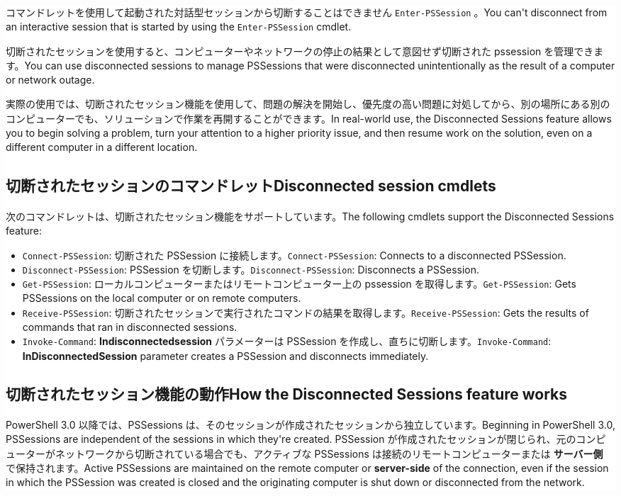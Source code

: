 <span data-ttu-id="d0bd7-113">コマンドレットを使用して起動された対話型セッションから切断することはできません `Enter-PSSession` 。</span><span class="sxs-lookup"><span data-stu-id="d0bd7-113">You can't disconnect from an interactive session that is started by using the `Enter-PSSession` cmdlet.</span></span>

<span data-ttu-id="d0bd7-114">切断されたセッションを使用すると、コンピューターやネットワークの停止の結果として意図せず切断された pssession を管理できます。</span><span class="sxs-lookup"><span data-stu-id="d0bd7-114">You can use disconnected sessions to manage PSSessions that were disconnected unintentionally as the result of a computer or network outage.</span></span>

<span data-ttu-id="d0bd7-115">実際の使用では、切断されたセッション機能を使用して、問題の解決を開始し、優先度の高い問題に対処してから、別の場所にある別のコンピューターでも、ソリューションで作業を再開することができます。</span><span class="sxs-lookup"><span data-stu-id="d0bd7-115">In real-world use, the Disconnected Sessions feature allows you to begin solving a problem, turn your attention to a higher priority issue, and then resume work on the solution, even on a different computer in a different location.</span></span>

## <a name="disconnected-session-cmdlets"></a><span data-ttu-id="d0bd7-116">切断されたセッションのコマンドレット</span><span class="sxs-lookup"><span data-stu-id="d0bd7-116">Disconnected session cmdlets</span></span>

<span data-ttu-id="d0bd7-117">次のコマンドレットは、切断されたセッション機能をサポートしています。</span><span class="sxs-lookup"><span data-stu-id="d0bd7-117">The following cmdlets support the Disconnected Sessions feature:</span></span>

- <span data-ttu-id="d0bd7-118">`Connect-PSSession`: 切断された PSSession に接続します。</span><span class="sxs-lookup"><span data-stu-id="d0bd7-118">`Connect-PSSession`: Connects to a disconnected PSSession.</span></span>
- <span data-ttu-id="d0bd7-119">`Disconnect-PSSession`: PSSession を切断します。</span><span class="sxs-lookup"><span data-stu-id="d0bd7-119">`Disconnect-PSSession`: Disconnects a PSSession.</span></span>
- <span data-ttu-id="d0bd7-120">`Get-PSSession`: ローカルコンピューターまたはリモートコンピューター上の pssession を取得します。</span><span class="sxs-lookup"><span data-stu-id="d0bd7-120">`Get-PSSession`: Gets PSSessions on the local computer or on remote computers.</span></span>
- <span data-ttu-id="d0bd7-121">`Receive-PSSession`: 切断されたセッションで実行されたコマンドの結果を取得します。</span><span class="sxs-lookup"><span data-stu-id="d0bd7-121">`Receive-PSSession`: Gets the results of commands that ran in disconnected sessions.</span></span>
- <span data-ttu-id="d0bd7-122">`Invoke-Command`: **Indisconnectedsession** パラメーターは PSSession を作成し、直ちに切断します。</span><span class="sxs-lookup"><span data-stu-id="d0bd7-122">`Invoke-Command`: **InDisconnectedSession** parameter creates a PSSession and disconnects immediately.</span></span>

## <a name="how-the-disconnected-sessions-feature-works"></a><span data-ttu-id="d0bd7-123">切断されたセッション機能の動作</span><span class="sxs-lookup"><span data-stu-id="d0bd7-123">How the Disconnected Sessions feature works</span></span>

<span data-ttu-id="d0bd7-124">PowerShell 3.0 以降では、PSSessions は、そのセッションが作成されたセッションから独立しています。</span><span class="sxs-lookup"><span data-stu-id="d0bd7-124">Beginning in PowerShell 3.0, PSSessions are independent of the sessions in which they're created.</span></span> <span data-ttu-id="d0bd7-125">PSSession が作成されたセッションが閉じられ、元のコンピューターがネットワークから切断されている場合でも、アクティブな PSSessions は接続のリモートコンピューターまたは **サーバー側** で保持されます。</span><span class="sxs-lookup"><span data-stu-id="d0bd7-125">Active PSSessions are maintained on the remote computer or **server-side** of the connection, even if the session in which the PSSession was created is closed and the originating computer is shut down or disconnected from the network.</span></span>
